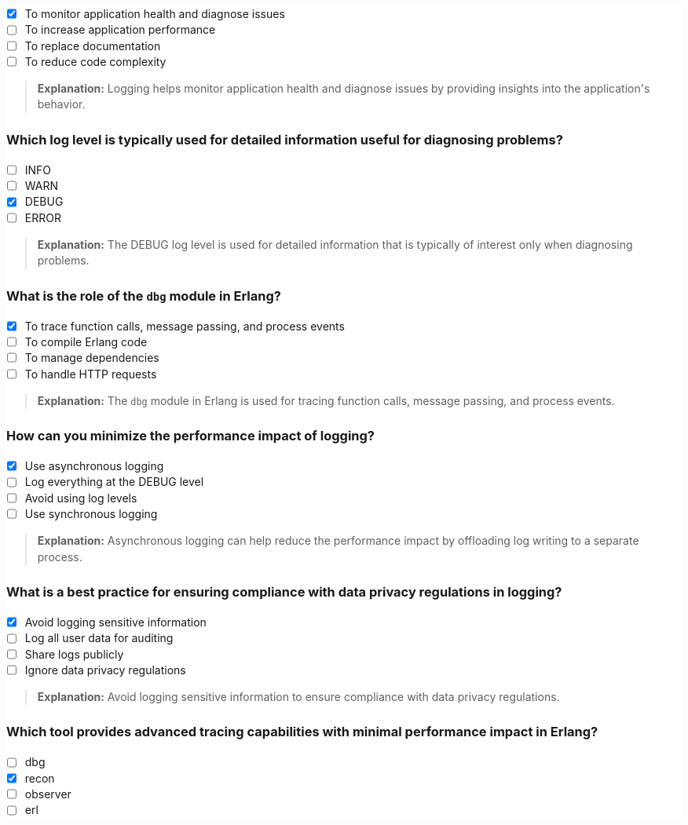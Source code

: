 - [x] To monitor application health and diagnose issues
- [ ] To increase application performance
- [ ] To replace documentation
- [ ] To reduce code complexity

> **Explanation:** Logging helps monitor application health and diagnose issues by providing insights into the application's behavior.

### Which log level is typically used for detailed information useful for diagnosing problems?

- [ ] INFO
- [ ] WARN
- [x] DEBUG
- [ ] ERROR

> **Explanation:** The DEBUG log level is used for detailed information that is typically of interest only when diagnosing problems.

### What is the role of the `dbg` module in Erlang?

- [x] To trace function calls, message passing, and process events
- [ ] To compile Erlang code
- [ ] To manage dependencies
- [ ] To handle HTTP requests

> **Explanation:** The `dbg` module in Erlang is used for tracing function calls, message passing, and process events.

### How can you minimize the performance impact of logging?

- [x] Use asynchronous logging
- [ ] Log everything at the DEBUG level
- [ ] Avoid using log levels
- [ ] Use synchronous logging

> **Explanation:** Asynchronous logging can help reduce the performance impact by offloading log writing to a separate process.

### What is a best practice for ensuring compliance with data privacy regulations in logging?

- [x] Avoid logging sensitive information
- [ ] Log all user data for auditing
- [ ] Share logs publicly
- [ ] Ignore data privacy regulations

> **Explanation:** Avoid logging sensitive information to ensure compliance with data privacy regulations.

### Which tool provides advanced tracing capabilities with minimal performance impact in Erlang?

- [ ] dbg
- [x] recon
- [ ] observer
- [ ] erl
